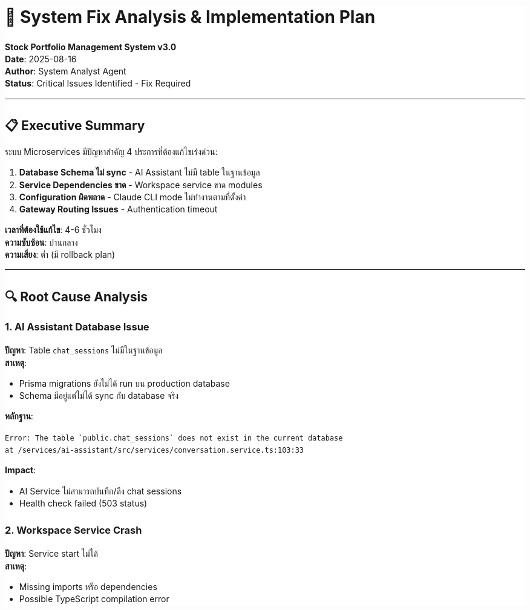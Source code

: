 # 🔧 System Fix Analysis & Implementation Plan

**Stock Portfolio Management System v3.0**  
**Date**: 2025-08-16  
**Author**: System Analyst Agent  
**Status**: Critical Issues Identified - Fix Required

---

## 📋 Executive Summary

ระบบ Microservices มีปัญหาสำคัญ 4 ประการที่ต้องแก้ไขเร่งด่วน:

1. **Database Schema ไม่ sync** - AI Assistant ไม่มี table ในฐานข้อมูล
2. **Service Dependencies ขาด** - Workspace service ขาด modules
3. **Configuration ผิดพลาด** - Claude CLI mode ไม่ทำงานตามที่ตั้งค่า
4. **Gateway Routing Issues** - Authentication timeout

**เวลาที่ต้องใช้แก้ไข**: 4-6 ชั่วโมง  
**ความซับซ้อน**: ปานกลาง  
**ความเสี่ยง**: ต่ำ (มี rollback plan)

---

## 🔍 Root Cause Analysis

### 1. AI Assistant Database Issue

**ปัญหา**: Table `chat_sessions` ไม่มีในฐานข้อมูล  
**สาเหตุ**:

- Prisma migrations ยังไม่ได้ run บน production database
- Schema มีอยู่แต่ไม่ได้ sync กับ database จริง

**หลักฐาน**:

```
Error: The table `public.chat_sessions` does not exist in the current database
at /services/ai-assistant/src/services/conversation.service.ts:103:33
```

**Impact**:

- AI Service ไม่สามารถบันทึก/ดึง chat sessions
- Health check failed (503 status)

### 2. Workspace Service Crash

**ปัญหา**: Service start ไม่ได้  
**สาเหตุ**:

- Missing imports หรือ dependencies
- Possible TypeScript compilation error
